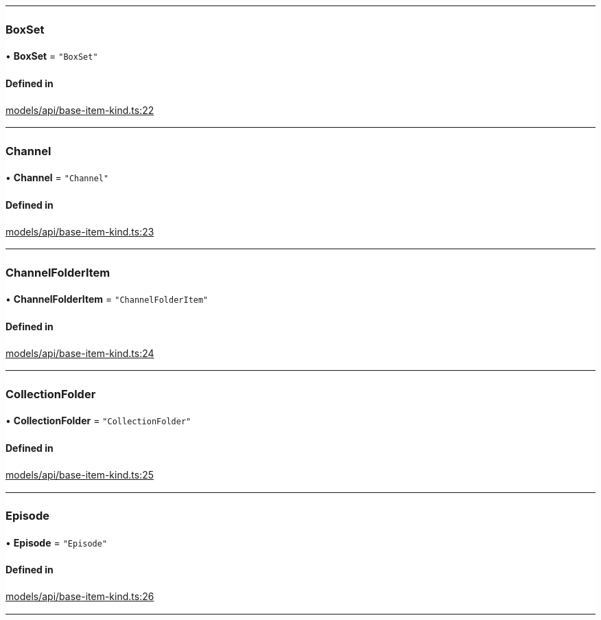 ___

### BoxSet

• **BoxSet** = `"BoxSet"`

#### Defined in

[models/api/base-item-kind.ts:22](https://github.com/thornbill/jellyfin-sdk-typescript/blob/eb13db7/src/models/api/base-item-kind.ts#L22)

___

### Channel

• **Channel** = `"Channel"`

#### Defined in

[models/api/base-item-kind.ts:23](https://github.com/thornbill/jellyfin-sdk-typescript/blob/eb13db7/src/models/api/base-item-kind.ts#L23)

___

### ChannelFolderItem

• **ChannelFolderItem** = `"ChannelFolderItem"`

#### Defined in

[models/api/base-item-kind.ts:24](https://github.com/thornbill/jellyfin-sdk-typescript/blob/eb13db7/src/models/api/base-item-kind.ts#L24)

___

### CollectionFolder

• **CollectionFolder** = `"CollectionFolder"`

#### Defined in

[models/api/base-item-kind.ts:25](https://github.com/thornbill/jellyfin-sdk-typescript/blob/eb13db7/src/models/api/base-item-kind.ts#L25)

___

### Episode

• **Episode** = `"Episode"`

#### Defined in

[models/api/base-item-kind.ts:26](https://github.com/thornbill/jellyfin-sdk-typescript/blob/eb13db7/src/models/api/base-item-kind.ts#L26)

___
